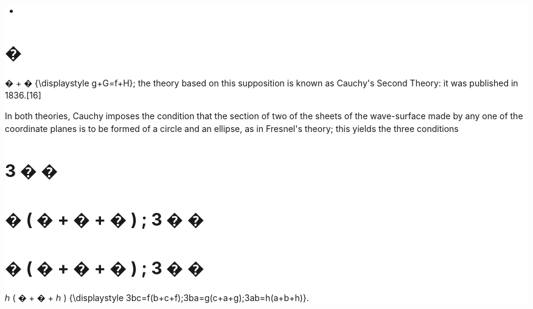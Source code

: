 +
�
=
�
+
�
{\displaystyle g+G=f+H}; the theory based on this supposition is known as Cauchy's Second Theory: it was published in 1836.[16]

In both theories, Cauchy imposes the condition that the section of two of the sheets of the wave-surface made by any one of the coordinate planes is to be formed of a circle and an ellipse, as in Fresnel's theory; this yields the three conditions

3
�
�
=
�
(
�
+
�
+
�
)
;
3
�
�
=
�
(
�
+
�
+
�
)
;
3
�
�
=
ℎ
(
�
+
�
+
ℎ
)
{\displaystyle 3bc=f(b+c+f);3ba=g(c+a+g);3ab=h(a+b+h)}.
